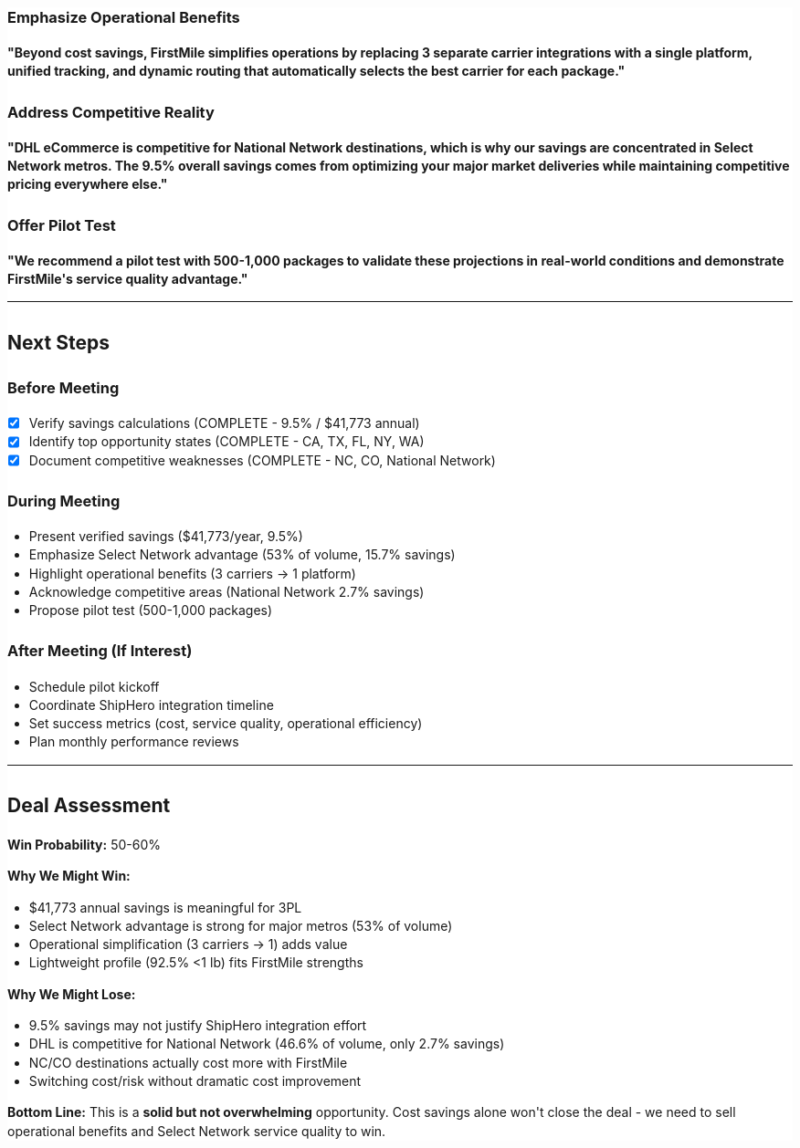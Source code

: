 ### Emphasize Operational Benefits
**"Beyond cost savings, FirstMile simplifies operations by replacing 3 separate carrier integrations with a single platform, unified tracking, and dynamic routing that automatically selects the best carrier for each package."**

### Address Competitive Reality
**"DHL eCommerce is competitive for National Network destinations, which is why our savings are concentrated in Select Network metros. The 9.5% overall savings comes from optimizing your major market deliveries while maintaining competitive pricing everywhere else."**

### Offer Pilot Test
**"We recommend a pilot test with 500-1,000 packages to validate these projections in real-world conditions and demonstrate FirstMile's service quality advantage."**

---

## Next Steps

### Before Meeting
- [x] Verify savings calculations (COMPLETE - 9.5% / $41,773 annual)
- [x] Identify top opportunity states (COMPLETE - CA, TX, FL, NY, WA)
- [x] Document competitive weaknesses (COMPLETE - NC, CO, National Network)

### During Meeting
- Present verified savings ($41,773/year, 9.5%)
- Emphasize Select Network advantage (53% of volume, 15.7% savings)
- Highlight operational benefits (3 carriers → 1 platform)
- Acknowledge competitive areas (National Network 2.7% savings)
- Propose pilot test (500-1,000 packages)

### After Meeting (If Interest)
- Schedule pilot kickoff
- Coordinate ShipHero integration timeline
- Set success metrics (cost, service quality, operational efficiency)
- Plan monthly performance reviews

---

## Deal Assessment

**Win Probability:** 50-60%

**Why We Might Win:**
- $41,773 annual savings is meaningful for 3PL
- Select Network advantage is strong for major metros (53% of volume)
- Operational simplification (3 carriers → 1) adds value
- Lightweight profile (92.5% <1 lb) fits FirstMile strengths

**Why We Might Lose:**
- 9.5% savings may not justify ShipHero integration effort
- DHL is competitive for National Network (46.6% of volume, only 2.7% savings)
- NC/CO destinations actually cost more with FirstMile
- Switching cost/risk without dramatic cost improvement

**Bottom Line:** This is a **solid but not overwhelming** opportunity. Cost savings alone won't close the deal - we need to sell operational benefits and Select Network service quality to win.
